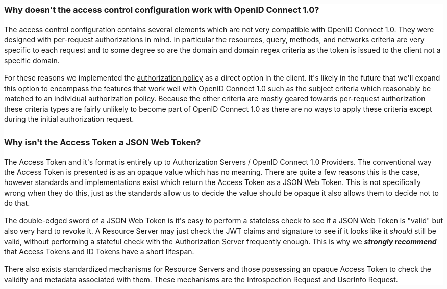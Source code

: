 ### Why doesn't the access control configuration work with OpenID Connect 1.0?

The [access control](../../configuration/security/access-control.md) configuration contains several elements which are
not very compatible with OpenID Connect 1.0. They were designed with per-request authorizations in mind. In particular
the [resources](../../configuration/security/access-control.md#resources),
[query](../../configuration/security/access-control.md#query),
[methods](../../configuration/security/access-control.md#methods), and
[networks](../../configuration/security/access-control.md#networks) criteria are very specific to each request and to
some degree so are the [domain](../../configuration/security/access-control.md#domain) and
[domain regex](../../configuration/security/access-control.md#domain_regex) criteria as the token is issued to the client
not a specific domain.

For these reasons we implemented the
[authorization policy](../../configuration/identity-providers/openid-connect/clients.md#authorization_policy) as a direct
option in the client. It's likely in the future that we'll expand this option to encompass the features that work well
with OpenID Connect 1.0 such as the [subject](../../configuration/security/access-control.md#subject) criteria which
reasonably be matched to an individual authorization policy. Because the other criteria are mostly geared towards
per-request authorization these criteria types are fairly unlikely to become part of OpenID Connect 1.0 as there are no
ways to apply these criteria except during the initial authorization request.

### Why isn't the Access Token a JSON Web Token?

The Access Token and it's format is entirely up to Authorization Servers / OpenID Connect 1.0 Providers. The
conventional way the Access Token is presented is as an opaque value which has no meaning. There are quite a few reasons
this is the case, however standards and implementations exist which return the Access Token as a JSON Web Token. This is
not specifically wrong when they do this, just as the standards allow us to decide the value should be opaque it also
allows them to decide not to do that.

The double-edged sword of a JSON Web Token is it's easy to perform a stateless check to see if a JSON Web Token is
"valid" but also very hard to revoke it. A Resource Server may just check the JWT claims and signature to see if it
looks like it *should* still be valid, without performing a stateful check with the Authorization Server frequently
enough. This is why we *__strongly recommend__* that Access Tokens and ID Tokens have a short lifespan.

There also exists standardized mechanisms for Resource Servers and those possessing an opaque Access Token to check the
validity and metadata associated with them. These mechanisms are the Introspection Request and UserInfo Request.
